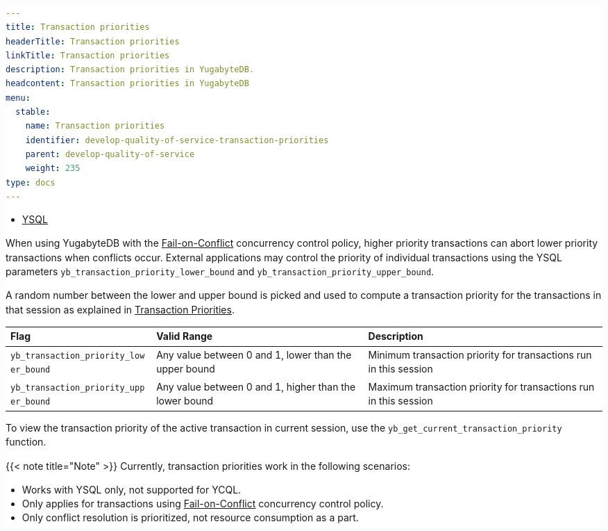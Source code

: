 ```yaml
---
title: Transaction priorities
headerTitle: Transaction priorities
linkTitle: Transaction priorities
description: Transaction priorities in YugabyteDB.
headcontent: Transaction priorities in YugabyteDB
menu:
  stable:
    name: Transaction priorities
    identifier: develop-quality-of-service-transaction-priorities
    parent: develop-quality-of-service
    weight: 235
type: docs
---
```


<ul class="nav nav-tabs-alt nav-tabs-yb">

  <li >
    <a href="../transaction-priority/" class="nav-link active">
      <i class="icon-postgres" aria-hidden="true"></i>
      YSQL
    </a>
  </li>

</ul>

When using YugabyteDB with the [Fail-on-Conflict](../../../architecture/transactions/concurrency-control/#fail-on-conflict) concurrency control policy, higher priority transactions can abort lower priority transactions when conflicts occur. External applications may control the priority of individual transactions using the YSQL parameters `yb_transaction_priority_lower_bound` and `yb_transaction_priority_upper_bound`.

A random number between the lower and upper bound is picked and used to compute a transaction priority for the transactions in that session as explained in [Transaction Priorities](../../../architecture/transactions/transaction-priorities/).

| Flag | Valid Range | Description |
| :--- | :---------- | :---------- |
| `yb_transaction_priority_lower_bound` | Any value between 0 and 1, lower than the upper bound | Minimum transaction priority for transactions run in this session |
| `yb_transaction_priority_upper_bound` | Any value between 0 and 1, higher than the lower bound | Maximum transaction priority for transactions run in this session |

To view the transaction priority of the active transaction in current session, use the `yb_get_current_transaction_priority` function.

{{< note title="Note" >}}
Currently, transaction priorities work in the following scenarios:

* Works with YSQL only, not supported for YCQL.
* Only applies for transactions using [Fail-on-Conflict](../../../architecture/transactions/concurrency-control/#fail-on-conflict) concurrency control policy.
* Only conflict resolution is prioritized, not resource consumption as a part.
